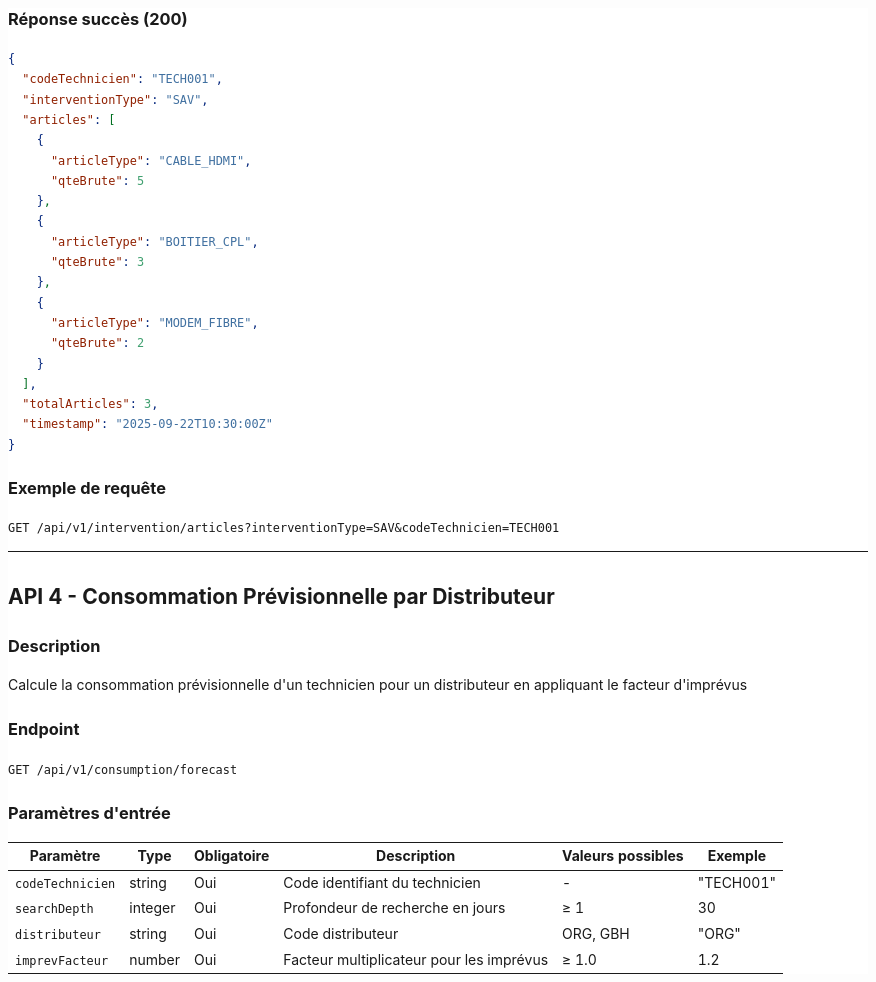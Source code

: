 ### Réponse succès (200)
```json
{
  "codeTechnicien": "TECH001",
  "interventionType": "SAV",
  "articles": [
    {
      "articleType": "CABLE_HDMI",
      "qteBrute": 5
    },
    {
      "articleType": "BOITIER_CPL",
      "qteBrute": 3
    },
    {
      "articleType": "MODEM_FIBRE",
      "qteBrute": 2
    }
  ],
  "totalArticles": 3,
  "timestamp": "2025-09-22T10:30:00Z"
}
```

### Exemple de requête
```
GET /api/v1/intervention/articles?interventionType=SAV&codeTechnicien=TECH001
```

---

## API 4 - Consommation Prévisionnelle par Distributeur

### Description
Calcule la consommation prévisionnelle d'un technicien pour un distributeur en appliquant le facteur d'imprévus

### Endpoint
```
GET /api/v1/consumption/forecast
```

### Paramètres d'entrée
| Paramètre | Type | Obligatoire | Description | Valeurs possibles | Exemple |
|-----------|------|-------------|-------------|-------------------|---------|
| `codeTechnicien` | string | Oui | Code identifiant du technicien | - | "TECH001" |
| `searchDepth` | integer | Oui | Profondeur de recherche en jours | ≥ 1 | 30 |
| `distributeur` | string | Oui | Code distributeur | ORG, GBH | "ORG" |
| `imprevFacteur` | number | Oui | Facteur multiplicateur pour les imprévus | ≥ 1.0 | 1.2 |
